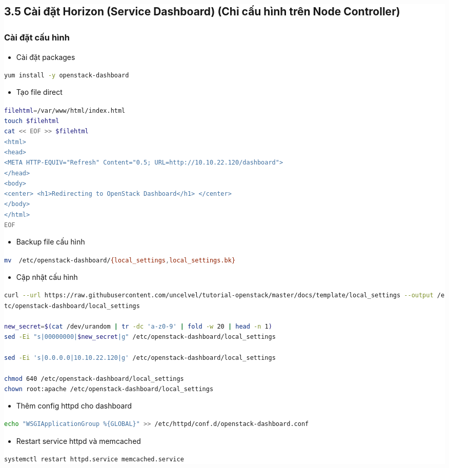 ## 3.5 Cài đặt Horizon (Service Dashboard) (Chỉ cấu hình trên Node Controller) <a name="3.5"></a>

### Cài đặt cấu hình 

- Cài đặt packages
```sh 
yum install -y openstack-dashboard
```

- Tạo file direct
```sh 
filehtml=/var/www/html/index.html
touch $filehtml
cat << EOF >> $filehtml
<html>
<head>
<META HTTP-EQUIV="Refresh" Content="0.5; URL=http://10.10.22.120/dashboard">
</head>
<body>
<center> <h1>Redirecting to OpenStack Dashboard</h1> </center>
</body>
</html>
EOF
```
	
- Backup file cấu hình 
```sh 
mv  /etc/openstack-dashboard/{local_settings,local_settings.bk}
```

- Cập nhật cấu hình 
```sh
curl --url https://raw.githubusercontent.com/uncelvel/tutorial-openstack/master/docs/template/local_settings --output /etc/openstack-dashboard/local_settings

new_secret=$(cat /dev/urandom | tr -dc 'a-z0-9' | fold -w 20 | head -n 1)
sed -Ei "s|00000000|$new_secret|g" /etc/openstack-dashboard/local_settings

sed -Ei 's|0.0.0.0|10.10.22.120|g' /etc/openstack-dashboard/local_settings

chmod 640 /etc/openstack-dashboard/local_settings
chown root:apache /etc/openstack-dashboard/local_settings
```
	
- Thêm config httpd cho dashboard
```sh 
echo "WSGIApplicationGroup %{GLOBAL}" >> /etc/httpd/conf.d/openstack-dashboard.conf
```

- Restart service httpd và memcached
```sh 
systemctl restart httpd.service memcached.service
```	
